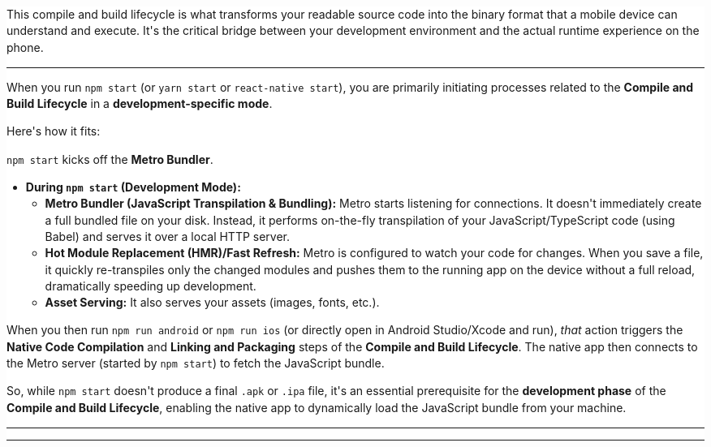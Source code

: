 This compile and build lifecycle is what transforms your readable source code into the binary format that a mobile device can understand and execute. It's the critical bridge between your development environment and the actual runtime experience on the phone.

---

When you run `npm start` (or `yarn start` or `react-native start`), you are primarily initiating processes related to the **Compile and Build Lifecycle** in a **development-specific mode**.

Here's how it fits:

`npm start` kicks off the **Metro Bundler**.

* **During `npm start` (Development Mode):**
    * **Metro Bundler (JavaScript Transpilation & Bundling):** Metro starts listening for connections. It doesn't immediately create a full bundled file on your disk. Instead, it performs on-the-fly transpilation of your JavaScript/TypeScript code (using Babel) and serves it over a local HTTP server.
    * **Hot Module Replacement (HMR)/Fast Refresh:** Metro is configured to watch your code for changes. When you save a file, it quickly re-transpiles only the changed modules and pushes them to the running app on the device without a full reload, dramatically speeding up development.
    * **Asset Serving:** It also serves your assets (images, fonts, etc.).

When you then run `npm run android` or `npm run ios` (or directly open in Android Studio/Xcode and run), *that* action triggers the **Native Code Compilation** and **Linking and Packaging** steps of the **Compile and Build Lifecycle**. The native app then connects to the Metro server (started by `npm start`) to fetch the JavaScript bundle.

So, while `npm start` doesn't produce a final `.apk` or `.ipa` file, it's an essential prerequisite for the **development phase** of the **Compile and Build Lifecycle**, enabling the native app to dynamically load the JavaScript bundle from your machine.

-----

---